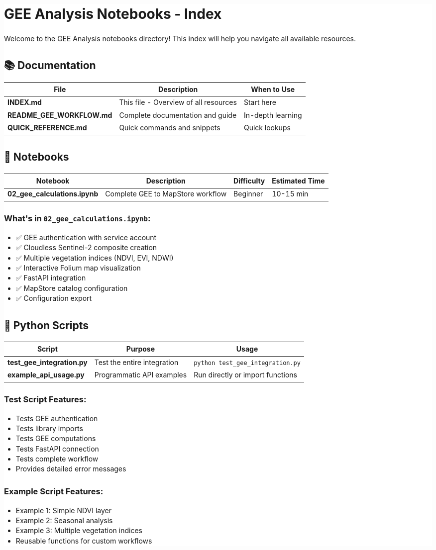 # GEE Analysis Notebooks - Index

Welcome to the GEE Analysis notebooks directory! This index will help you navigate all available resources.

## 📚 Documentation

| File | Description | When to Use |
|------|-------------|-------------|
| **INDEX.md** | This file - Overview of all resources | Start here |
| **README_GEE_WORKFLOW.md** | Complete documentation and guide | In-depth learning |
| **QUICK_REFERENCE.md** | Quick commands and snippets | Quick lookups |

## 📓 Notebooks

| Notebook | Description | Difficulty | Estimated Time |
|----------|-------------|------------|----------------|
| **02_gee_calculations.ipynb** | Complete GEE to MapStore workflow | Beginner | 10-15 min |

### What's in `02_gee_calculations.ipynb`:
- ✅ GEE authentication with service account
- ✅ Cloudless Sentinel-2 composite creation
- ✅ Multiple vegetation indices (NDVI, EVI, NDWI)
- ✅ Interactive Folium map visualization
- ✅ FastAPI integration
- ✅ MapStore catalog configuration
- ✅ Configuration export

## 🐍 Python Scripts

| Script | Purpose | Usage |
|--------|---------|-------|
| **test_gee_integration.py** | Test the entire integration | `python test_gee_integration.py` |
| **example_api_usage.py** | Programmatic API examples | Run directly or import functions |

### Test Script Features:
- Tests GEE authentication
- Tests library imports
- Tests GEE computations
- Tests FastAPI connection
- Tests complete workflow
- Provides detailed error messages

### Example Script Features:
- Example 1: Simple NDVI layer
- Example 2: Seasonal analysis
- Example 3: Multiple vegetation indices
- Reusable functions for custom workflows
